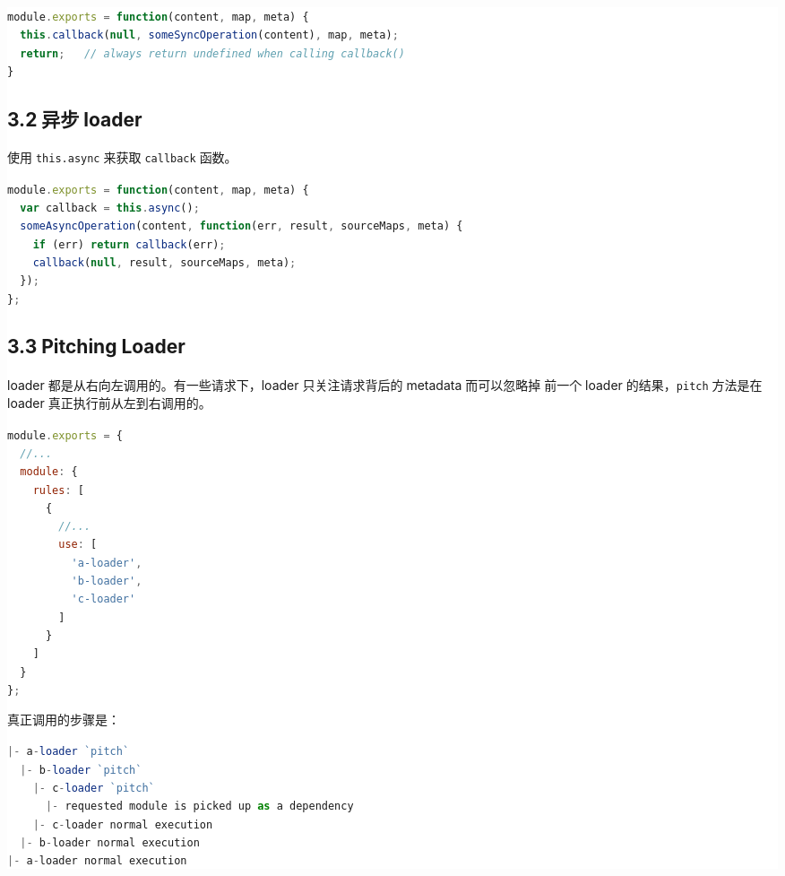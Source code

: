 ```js
module.exports = function(content, map, meta) {
  this.callback(null, someSyncOperation(content), map, meta);
  return;   // always return undefined when calling callback()
}
```    

## 3.2 异步 loader

使用 `this.async` 来获取 `callback` 函数。   

```js
module.exports = function(content, map, meta) {
  var callback = this.async();
  someAsyncOperation(content, function(err, result, sourceMaps, meta) {
    if (err) return callback(err);
    callback(null, result, sourceMaps, meta);
  });
};
```    

## 3.3 Pitching Loader

loader 都是从右向左调用的。有一些请求下，loader 只关注请求背后的 metadata 而可以忽略掉
前一个 loader 的结果，`pitch` 方法是在 loader 真正执行前从左到右调用的。    

```js
module.exports = {
  //...
  module: {
    rules: [
      {
        //...
        use: [
          'a-loader',
          'b-loader',
          'c-loader'
        ]
      }
    ]
  }
};
```    

真正调用的步骤是：   

```js
|- a-loader `pitch`
  |- b-loader `pitch`
    |- c-loader `pitch`
      |- requested module is picked up as a dependency
    |- c-loader normal execution
  |- b-loader normal execution
|- a-loader normal execution
```    
